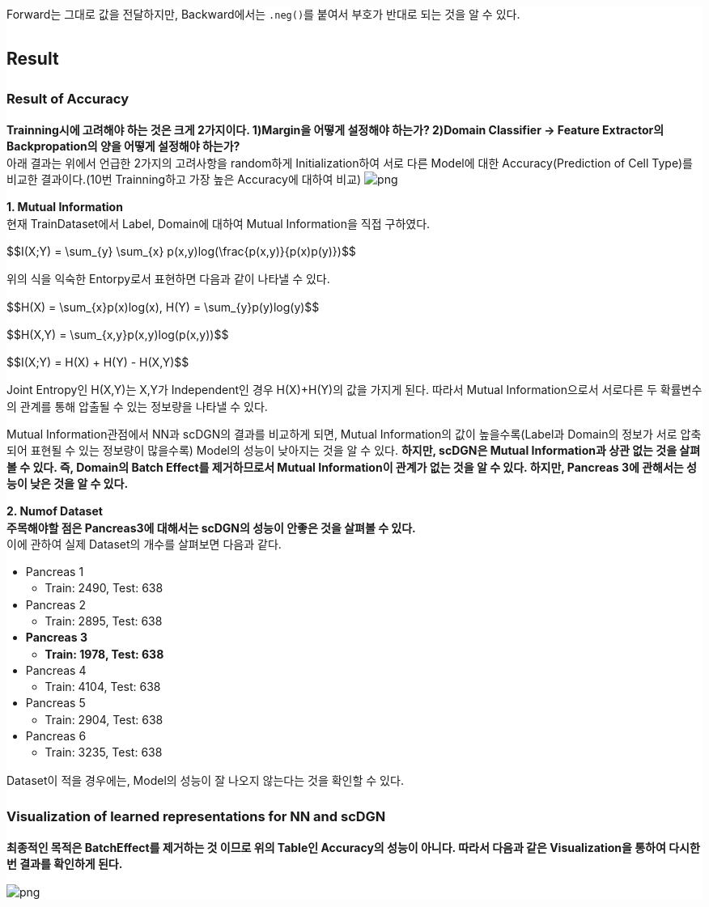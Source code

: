 Forward는 그대로 값을 전달하지만, Backward에서는 <code>.neg()</code>를 붙여서 부호가 반대로 되는 것을 알 수 있다.

## Result

### Result of Accuracy
**Trainning시에 고려해야 하는 것은 크게 2가지이다. 1)Margin을 어떻게 설정해야 하는가? 2)Domain Classifier  -> Feature Extractor의 Backpropation의 양을 어떻게 설정해야 하는가?**  
아래 결과는 위에서 언급한 2가지의 고려사항을 random하게 Initialization하여 서로 다른 Model에 대한 Accuracy(Prediction of Cell Type)를 비교한 결과이다.(10번 Trainning하고 가장 높은 Accuracy에 대하여 비교)
![png](https://github.com/wjddyd66/others/blob/master/SupervisedAdversarialAlignmentOfSingle-Cell-RNA-seqData/image/8.png?raw=true)

**1. Mutual Information**  
현재 TrainDataset에서 Label, Domain에 대하여 Mutual Information을 직접 구하였다.  
<p>$$I(X;Y) = \sum_{y} \sum_{x} p(x,y)log(\frac{p(x,y)}{p(x)p(y)})$$</p>
위의 식을 익숙한 Entorpy로서 표현하면 다음과 같이 나타낼 수 있다.
<p>$$H(X) = \sum_{x}p(x)log(x), H(Y) = \sum_{y}p(y)log(y)$$</p>
<p>$$H(X,Y) = \sum_{x,y}p(x,y)log(p(x,y))$$</p>
<p>$$I(X;Y) = H(X) + H(Y)  - H(X,Y)$$</p>

Joint Entropy인 H(X,Y)는 X,Y가 Independent인 경우 H(X)+H(Y)의 값을 가지게 된다. 따라서 Mutual Information으로서 서로다른 두 확률변수의 관계를 통해 압출될 수 있는 정보량을 나타낼 수 있다.

Mutual Information관점에서 NN과 scDGN의 결과를 비교하게 되면, Mutual Information의 값이 높을수록(Label과 Domain의 정보가 서로 압축되어 표현될 수 있는 정보량이 많을수록) Model의 성능이 낮아지는 것을 알 수 있다. **하지만, scDGN은 Mutual Information과 상관 없는 것을 살펴볼 수 있다. 즉, Domain의 Batch Effect를 제거하므로서 Mutual Information이 관계가 없는 것을 알 수 있다. 하지만, Pancreas 3에 관해서는 성능이 낮은 것을 알 수 있다.**


**2. Numof Dataset**  
 **주목해야할 점은 Pancreas3에 대해서는 scDGN의 성능이 안좋은 것을 살펴볼 수 있다.**  
이에 관하여 실제 Dataset의 개수를 살펴보면 다음과 같다.
- Pancreas 1
  - Train: 2490, Test: 638
- Pancreas 2
  - Train: 2895, Test: 638
- **Pancreas 3**
  - **Train: 1978, Test: 638**
- Pancreas 4
  - Train: 4104, Test: 638
- Pancreas 5
  - Train: 2904, Test: 638
- Pancreas 6
  - Train: 3235, Test: 638
 
Dataset이 적을 경우에는, Model의 성능이 잘 나오지 않는다는 것을 확인할 수 있다.

### Visualization of learned representations for NN and scDGN  
**최종적인 목적은 BatchEffect를 제거하는 것 이므로 위의 Table인 Accuracy의 성능이 아니다. 따라서 다음과 같은 Visualization을 통하여 다시한번 결과를 확인하게 된다.**

![png](https://github.com/wjddyd66/others/blob/master/SupervisedAdversarialAlignmentOfSingle-Cell-RNA-seqData/image/9.png?raw=true)
  